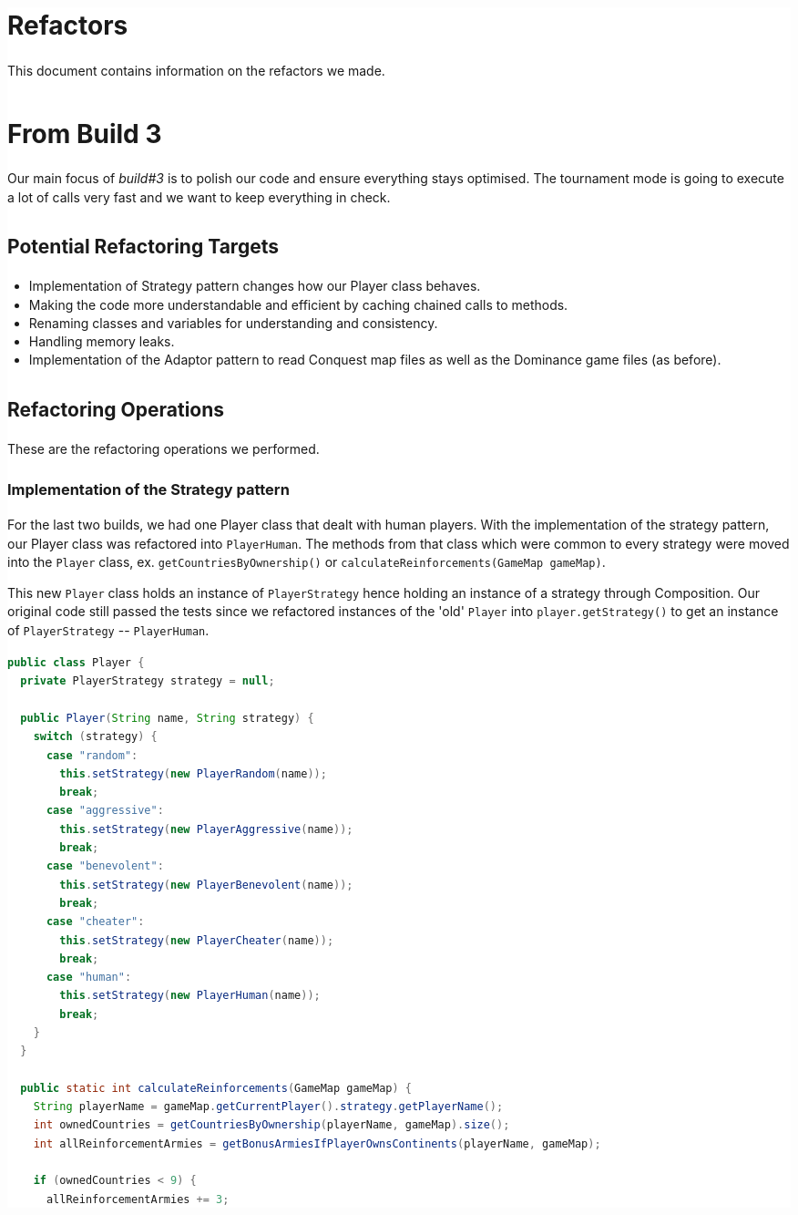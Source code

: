 # Refactors
This document contains information on the refactors we made.

# From Build 3
Our main focus of *build#3* is to polish our code and ensure everything stays optimised. The tournament mode is going to execute a lot of calls very fast and we want to keep everything in check.

## Potential Refactoring Targets
* Implementation of Strategy pattern changes how our Player class behaves.
* Making the code more understandable and efficient by caching chained calls to methods.
* Renaming classes and variables for understanding and consistency.
* Handling memory leaks.
* Implementation of the Adaptor pattern to read Conquest map files as well as the Dominance game files (as before).

## Refactoring Operations
These are the refactoring operations we performed.

### Implementation of the Strategy pattern
For the last two builds, we had one Player class that dealt with human players. With the implementation of the strategy pattern, our Player class was refactored into `PlayerHuman`. The methods from that class which were common to every strategy were moved into the `Player` class, ex. `getCountriesByOwnership()` or `calculateReinforcements(GameMap gameMap)`.

This new `Player` class holds an instance of `PlayerStrategy` hence holding an instance of a strategy through Composition. Our original code still passed the tests since we refactored instances of the 'old' `Player` into `player.getStrategy()` to get an instance of `PlayerStrategy` -- `PlayerHuman`.

```java
public class Player {
  private PlayerStrategy strategy = null;
  
  public Player(String name, String strategy) {
    switch (strategy) {
      case "random":
        this.setStrategy(new PlayerRandom(name));
        break;
      case "aggressive":
        this.setStrategy(new PlayerAggressive(name));
        break;
      case "benevolent":
        this.setStrategy(new PlayerBenevolent(name));
        break;
      case "cheater":
        this.setStrategy(new PlayerCheater(name));
        break;
      case "human":
        this.setStrategy(new PlayerHuman(name));
        break;
    }
  }
  
  public static int calculateReinforcements(GameMap gameMap) {
    String playerName = gameMap.getCurrentPlayer().strategy.getPlayerName();
    int ownedCountries = getCountriesByOwnership(playerName, gameMap).size();
    int allReinforcementArmies = getBonusArmiesIfPlayerOwnsContinents(playerName, gameMap);

    if (ownedCountries < 9) {
      allReinforcementArmies += 3;
```
